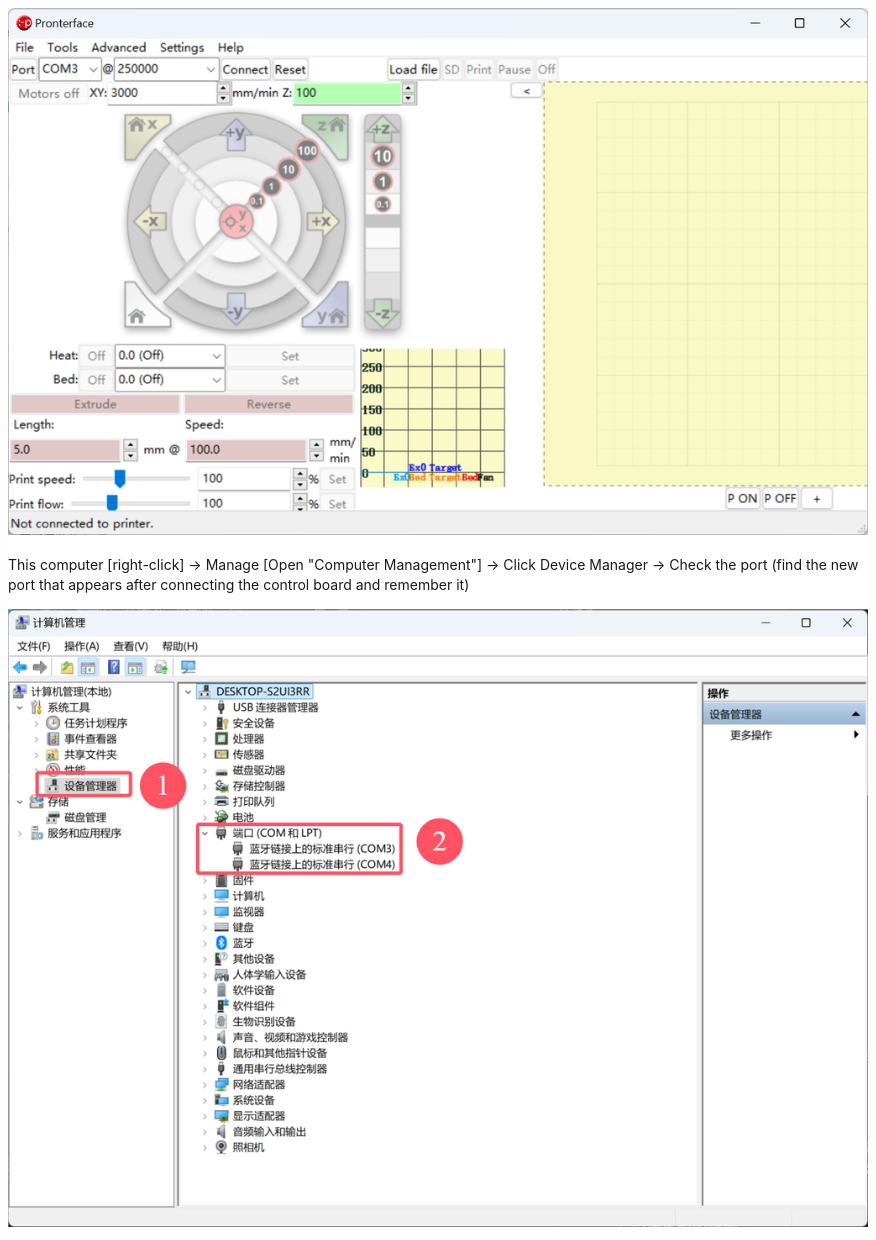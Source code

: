 ![pronterface](./assets/pronterface.png)

This computer [right-click] → Manage [Open "Computer Management"] → Click Device Manager → Check the port (find the new port that appears after connecting the control board and remember it)

![QQ_1722011347970](./assets/QQ_1722011347970.png)


[^1]: [Manual of pressure dispenser](.\assets\JND-983A点胶机详细功能设置.docx)
[^2]: [3D model of syringe](.\assets\3Dmodels\SLDPRT\syringe.zip) 
[^3]: [3D model of nozzle](.\assets\3Dmodels\SLDPRT\tips.rar) 
[^4]: [Data sheet of nozzle](.\assets\技术表格.pdf) 
[^5]: [~~Customized Marlin firmware for AML DIW printer~~](.\assets\Marlin-NUS.zip)
[^6]: [Assembly-Carriage-Z.STEP](.\assets\3Dmodels\STP\Assembly-Carriage-Z.STEP)
[^7]: [STLs](.\assets\3Dmodels\STL)
[^8]: [0.41mm nozzles setting](assets\Set_Blue.ini)
[^9]: [0.84mm nozzles setting](assets\Set_Green.ini)